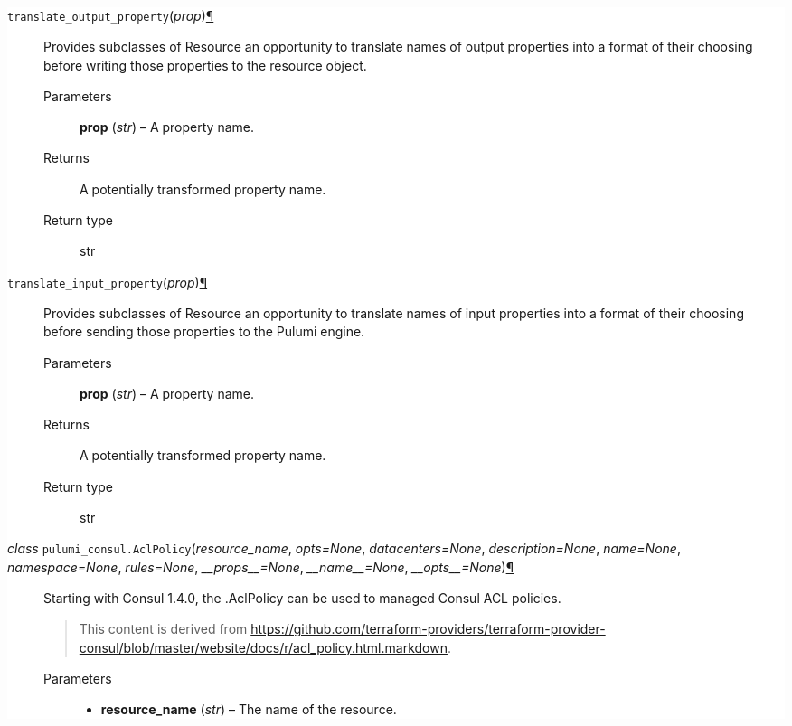 <dl class="method">
<dt id="pulumi_consul.AclBindingRule.translate_output_property">
<code class="sig-name descname">translate_output_property</code><span class="sig-paren">(</span><em class="sig-param">prop</em><span class="sig-paren">)</span><a class="headerlink" href="#pulumi_consul.AclBindingRule.translate_output_property" title="Permalink to this definition">¶</a></dt>
<dd><p>Provides subclasses of Resource an opportunity to translate names of output properties
into a format of their choosing before writing those properties to the resource object.</p>
<dl class="field-list simple">
<dt class="field-odd">Parameters</dt>
<dd class="field-odd"><p><strong>prop</strong> (<em>str</em>) – A property name.</p>
</dd>
<dt class="field-even">Returns</dt>
<dd class="field-even"><p>A potentially transformed property name.</p>
</dd>
<dt class="field-odd">Return type</dt>
<dd class="field-odd"><p>str</p>
</dd>
</dl>
</dd></dl>

<dl class="method">
<dt id="pulumi_consul.AclBindingRule.translate_input_property">
<code class="sig-name descname">translate_input_property</code><span class="sig-paren">(</span><em class="sig-param">prop</em><span class="sig-paren">)</span><a class="headerlink" href="#pulumi_consul.AclBindingRule.translate_input_property" title="Permalink to this definition">¶</a></dt>
<dd><p>Provides subclasses of Resource an opportunity to translate names of input properties into
a format of their choosing before sending those properties to the Pulumi engine.</p>
<dl class="field-list simple">
<dt class="field-odd">Parameters</dt>
<dd class="field-odd"><p><strong>prop</strong> (<em>str</em>) – A property name.</p>
</dd>
<dt class="field-even">Returns</dt>
<dd class="field-even"><p>A potentially transformed property name.</p>
</dd>
<dt class="field-odd">Return type</dt>
<dd class="field-odd"><p>str</p>
</dd>
</dl>
</dd></dl>

</dd></dl>

<dl class="class">
<dt id="pulumi_consul.AclPolicy">
<em class="property">class </em><code class="sig-prename descclassname">pulumi_consul.</code><code class="sig-name descname">AclPolicy</code><span class="sig-paren">(</span><em class="sig-param">resource_name</em>, <em class="sig-param">opts=None</em>, <em class="sig-param">datacenters=None</em>, <em class="sig-param">description=None</em>, <em class="sig-param">name=None</em>, <em class="sig-param">namespace=None</em>, <em class="sig-param">rules=None</em>, <em class="sig-param">__props__=None</em>, <em class="sig-param">__name__=None</em>, <em class="sig-param">__opts__=None</em><span class="sig-paren">)</span><a class="headerlink" href="#pulumi_consul.AclPolicy" title="Permalink to this definition">¶</a></dt>
<dd><p>Starting with Consul 1.4.0, the .AclPolicy can be used to managed Consul ACL policies.</p>
<blockquote>
<div><p>This content is derived from <a class="reference external" href="https://github.com/terraform-providers/terraform-provider-consul/blob/master/website/docs/r/acl_policy.html.markdown">https://github.com/terraform-providers/terraform-provider-consul/blob/master/website/docs/r/acl_policy.html.markdown</a>.</p>
</div></blockquote>
<dl class="field-list simple">
<dt class="field-odd">Parameters</dt>
<dd class="field-odd"><ul class="simple">
<li><p><strong>resource_name</strong> (<em>str</em>) – The name of the resource.</p></li>